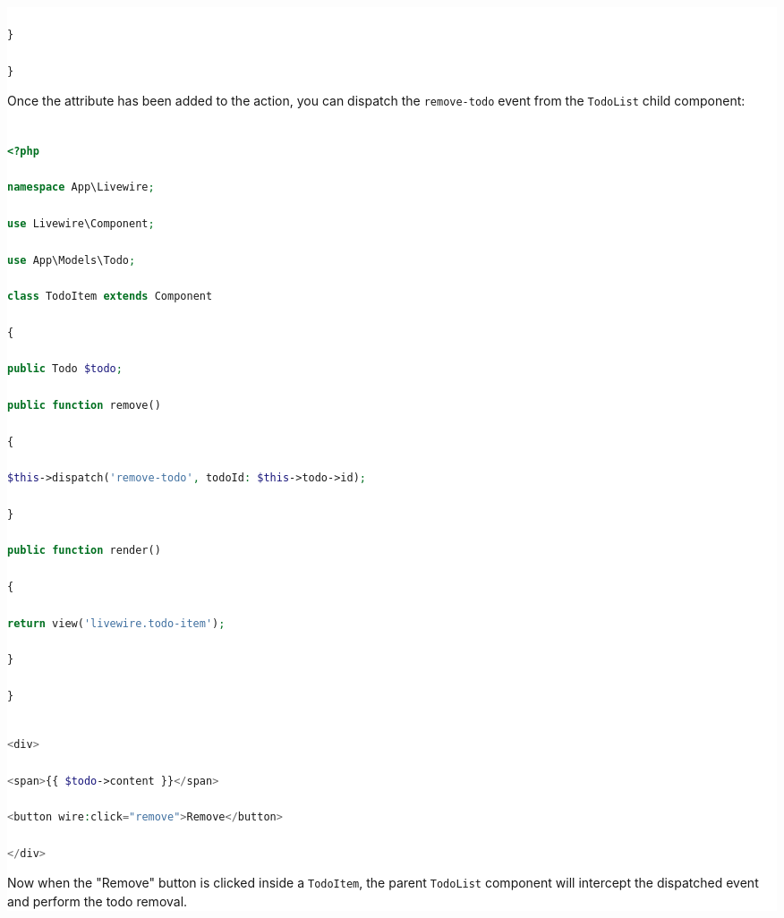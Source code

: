 ```php

}

}

```
Once the attribute has been added to the action, you can dispatch the `remove-todo` event from the `TodoList` child component:

```php

<?php

namespace App\Livewire;

use Livewire\Component;

use App\Models\Todo;

class TodoItem extends Component

{

public Todo $todo;

public function remove()

{

$this->dispatch('remove-todo', todoId: $this->todo->id);

}

public function render()

{

return view('livewire.todo-item');

}

}

```
```php

<div>

<span>{{ $todo->content }}</span>

<button wire:click="remove">Remove</button>

</div>

```
Now when the "Remove" button is clicked inside a `TodoItem`, the parent `TodoList` component will intercept the dispatched event and perform the todo removal.
